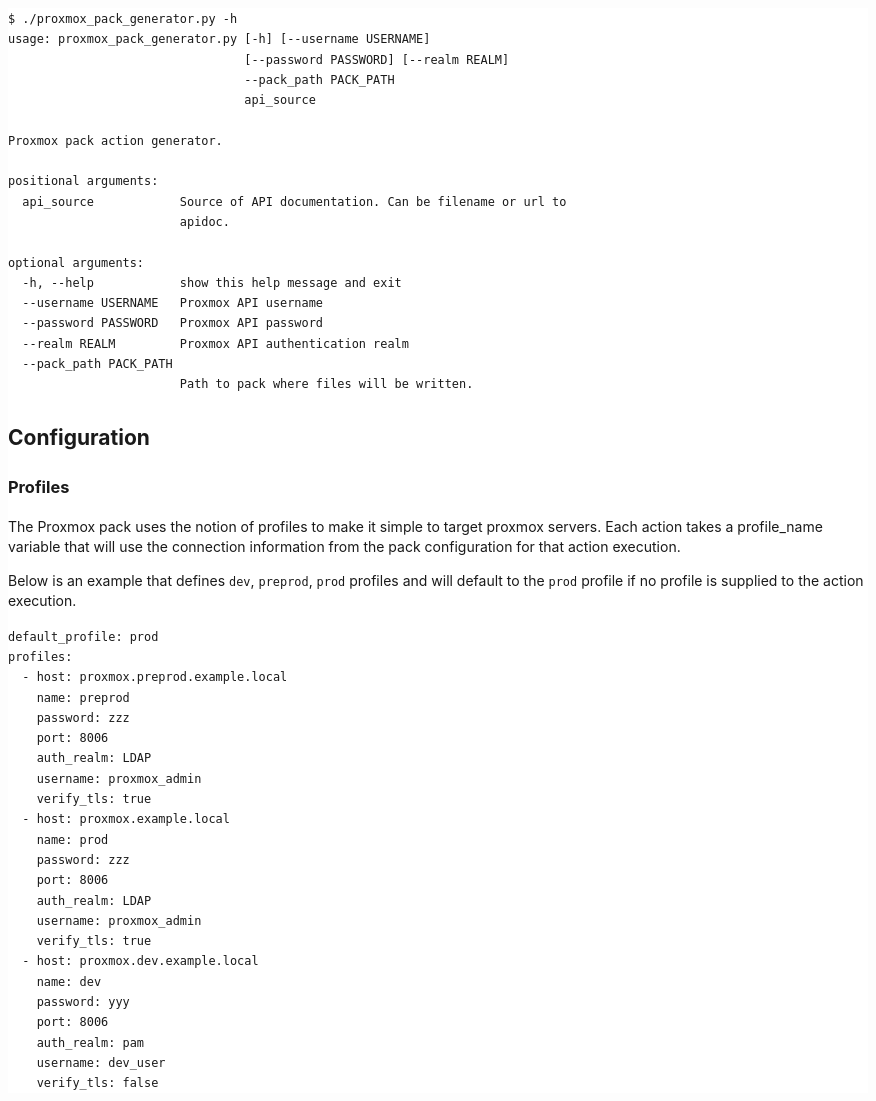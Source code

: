 ```
$ ./proxmox_pack_generator.py -h
usage: proxmox_pack_generator.py [-h] [--username USERNAME]
                                 [--password PASSWORD] [--realm REALM]
                                 --pack_path PACK_PATH
                                 api_source

Proxmox pack action generator.

positional arguments:
  api_source            Source of API documentation. Can be filename or url to
                        apidoc.

optional arguments:
  -h, --help            show this help message and exit
  --username USERNAME   Proxmox API username
  --password PASSWORD   Proxmox API password
  --realm REALM         Proxmox API authentication realm
  --pack_path PACK_PATH
                        Path to pack where files will be written.
```

## Configuration

### Profiles
The Proxmox pack uses the notion of profiles to make it simple to target proxmox servers.  Each action
takes a profile_name variable that will use the connection information from the pack configuration for
that action execution.

Below is an example that defines `dev`, `preprod`, `prod` profiles and will default to the `prod` profile
if no profile is supplied to the action execution.
```
default_profile: prod
profiles:
  - host: proxmox.preprod.example.local
    name: preprod
    password: zzz
    port: 8006
    auth_realm: LDAP
    username: proxmox_admin
    verify_tls: true
  - host: proxmox.example.local
    name: prod
    password: zzz
    port: 8006
    auth_realm: LDAP
    username: proxmox_admin
    verify_tls: true
  - host: proxmox.dev.example.local
    name: dev
    password: yyy
    port: 8006
    auth_realm: pam
    username: dev_user
    verify_tls: false
```
